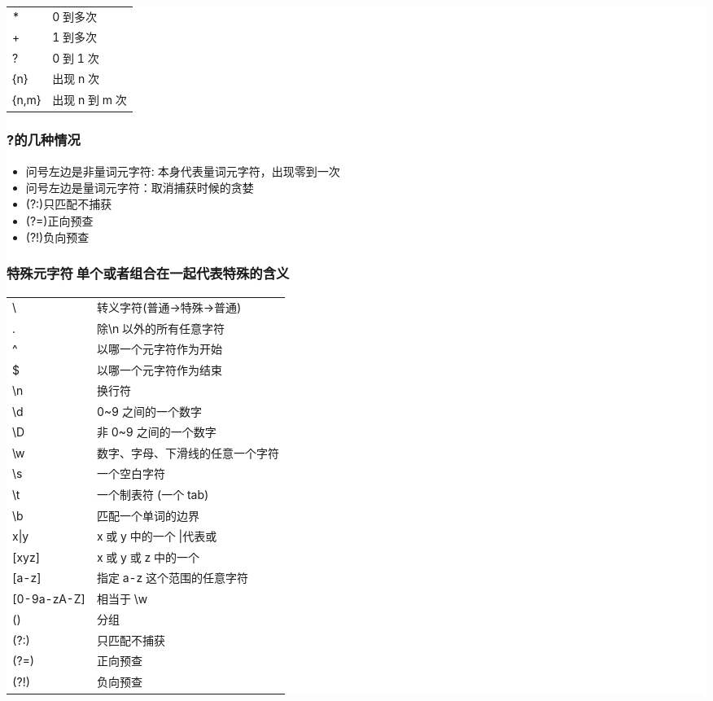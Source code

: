 |       |                |
| ----- | -------------- |
| \*    | 0 到多次       |
| +     | 1 到多次       |
| ?     | 0 到 1 次      |
| {n}   | 出现 n 次      |
| {n,m} | 出现 n 到 m 次 |

### ?的几种情况

- 问号左边是非量词元字符: 本身代表量词元字符，出现零到一次
- 问号左边是量词元字符：取消捕获时候的贪婪
- (?:)只匹配不捕获
- (?=)正向预查
- (?!)负向预查

### 特殊元字符 单个或者组合在一起代表特殊的含义

|             |                                  |
| ----------- | -------------------------------- |
| \           | 转义字符(普通->特殊->普通)       |
| .           | 除\n 以外的所有任意字符          |
| ^           | 以哪一个元字符作为开始           |
| \$          | 以哪一个元字符作为结束           |
| \n          | 换行符                           |
| \d          | 0~9 之间的一个数字               |
| \D          | 非 0~9 之间的一个数字            |
| \w          | 数字、字母、下滑线的任意一个字符 |
| \s          | 一个空白字符                     |
| \t          | 一个制表符 (一个 tab)            |
| \b          | 匹配一个单词的边界               |
| x\|y        | x 或 y 中的一个 \|代表或         |
| [xyz]       | x 或 y 或 z 中的一个             |
| [a-z]       | 指定 a-z 这个范围的任意字符      |
| [0-9a-zA-Z] | 相当于 \w                        |
| ()          | 分组                             |
| (?:)        | 只匹配不捕获                     |
| (?=)        | 正向预查                         |
| (?!)        | 负向预查                         |
